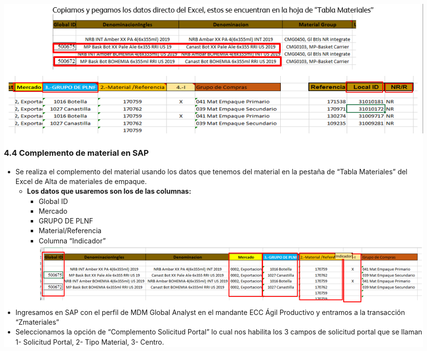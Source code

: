 ![alt text](image-48.png)

### 4.4 Complemento de material en SAP 
- Se realiza el complemento del material usando los datos que tenemos del material en la pestaña de “Tabla Materiales” del Excel de Alta de materiales de empaque.
  - **Los datos que usaremos son los de las columnas:**
    - Global ID
    - Mercado
    - GRUPO DE PLNF
    - Material/Referencia
    - Columna “Indicador”
![alt text](image-49.png)
- Ingresamos en SAP con el perfil de MDM Global Analyst en el mandante ECC Ágil Productivo y entramos a la transacción “Zmateriales” 
- Seleccionamos la opción de “Complemento Solicitud Portal” lo cual nos habilita los 3 campos de solicitud portal que se llaman 1- Solicitud Portal, 2- Tipo Material, 3- Centro.